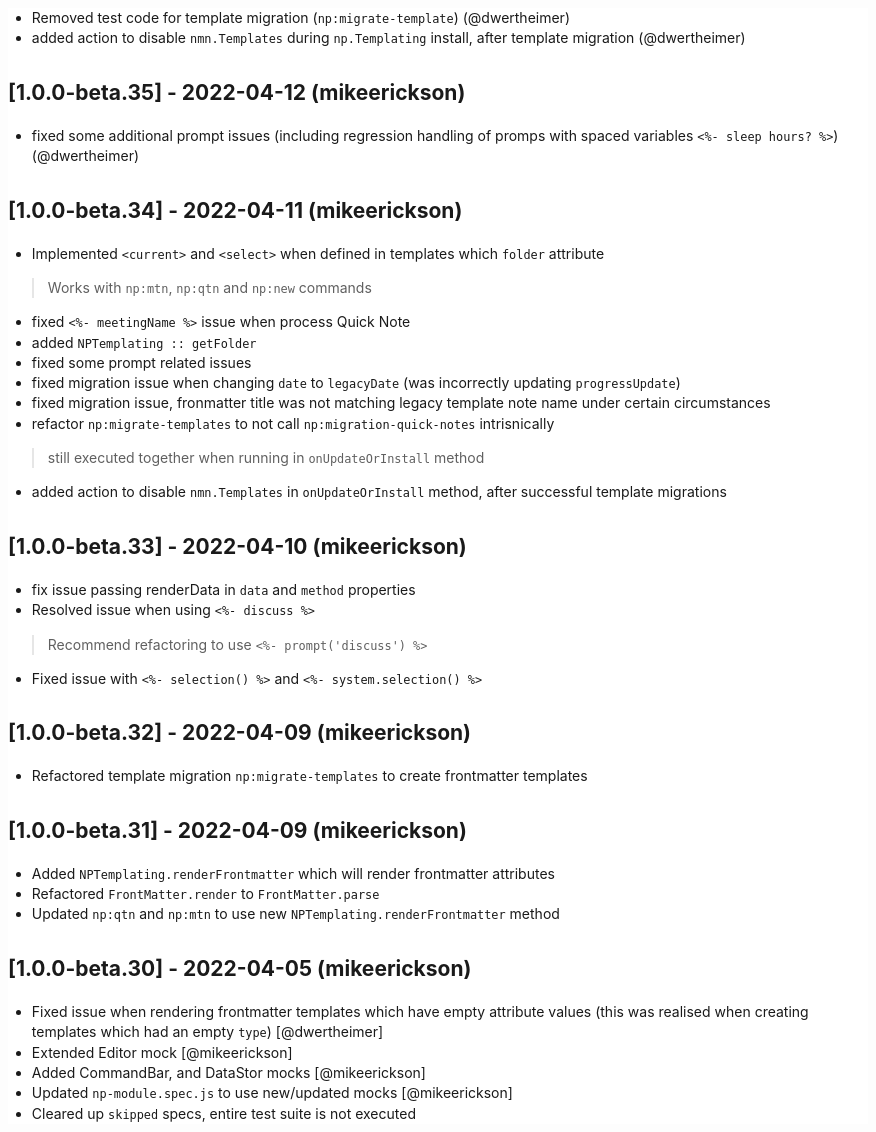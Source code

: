 - Removed test code for template migration (`np:migrate-template`) (@dwertheimer)
- added action to disable `nmn.Templates` during `np.Templating` install, after template migration (@dwertheimer)

## [1.0.0-beta.35] - 2022-04-12 (mikeerickson)

- fixed some additional prompt issues (including regression handling of promps with spaced variables `<%- sleep hours? %>`) (@dwertheimer)

## [1.0.0-beta.34] - 2022-04-11 (mikeerickson)

- Implemented `<current>` and `<select>` when defined in templates which `folder` attribute

> Works with `np:mtn`, `np:qtn` and `np:new` commands

- fixed `<%- meetingName %>` issue when process Quick Note
- added `NPTemplating :: getFolder`
- fixed some prompt related issues
- fixed migration issue when changing `date` to `legacyDate` (was incorrectly updating `progressUpdate`)
- fixed migration issue, fronmatter title was not matching legacy template note name under certain circumstances
- refactor `np:migrate-templates` to not call `np:migration-quick-notes` intrisnically

> still executed together when running in `onUpdateOrInstall` method

- added action to disable `nmn.Templates` in `onUpdateOrInstall` method, after successful template migrations

## [1.0.0-beta.33] - 2022-04-10 (mikeerickson)

- fix issue passing renderData in `data` and `method` properties
- Resolved issue when using `<%- discuss %>`

> Recommend refactoring to use `<%- prompt('discuss') %>`

- Fixed issue with `<%- selection() %>` and `<%- system.selection() %>`

## [1.0.0-beta.32] - 2022-04-09 (mikeerickson)

- Refactored template migration `np:migrate-templates` to create frontmatter templates

## [1.0.0-beta.31] - 2022-04-09 (mikeerickson)

- Added `NPTemplating.renderFrontmatter` which will render frontmatter attributes
- Refactored `FrontMatter.render` to `FrontMatter.parse`
- Updated `np:qtn` and `np:mtn` to use new `NPTemplating.renderFrontmatter` method

## [1.0.0-beta.30] - 2022-04-05 (mikeerickson)

- Fixed issue when rendering frontmatter templates which have empty attribute values (this was realised when creating templates which had an empty `type`) [@dwertheimer]
- Extended Editor mock [@mikeerickson]
- Added CommandBar, and DataStor mocks [@mikeerickson]
- Updated `np-module.spec.js` to use new/updated mocks [@mikeerickson]
- Cleared up `skipped` specs, entire test suite is not executed
